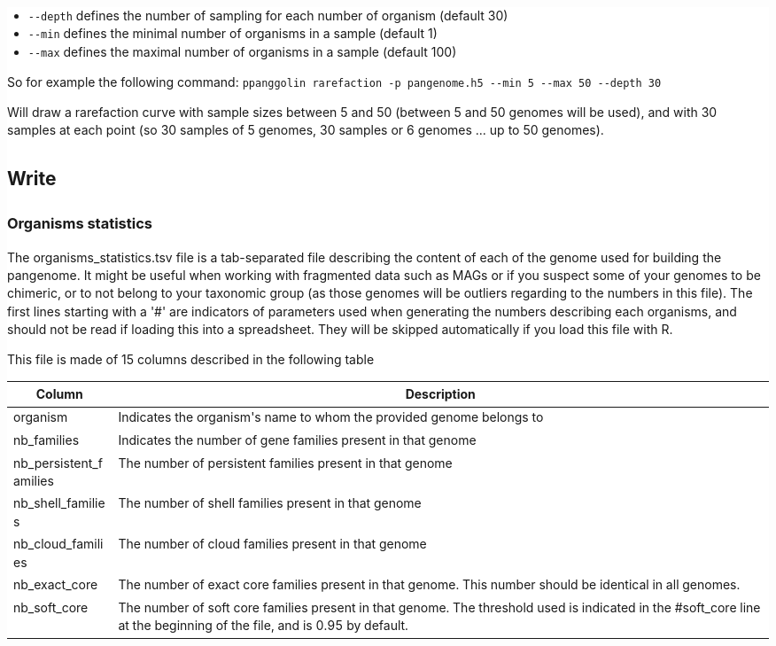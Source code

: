 - `--depth` defines the number of sampling for each number of organism (default 30)
- `--min` defines the minimal number of organisms in a sample (default 1)
- `--max` defines the maximal number of organisms in a sample (default 100)

So for example the following command:
`ppanggolin rarefaction -p pangenome.h5 --min 5 --max 50 --depth 30`

Will draw a rarefaction curve with sample sizes between 5 and 50 (between 5 and 50 genomes will be used), and with 30 samples at each point (so 30 samples of 5 genomes, 30 samples or 6 genomes ... up to 50 genomes).

## Write
### Organisms statistics

The organisms_statistics.tsv file is a tab-separated file describing the content of each of the genome used for building the pangenome. It might be useful when working with fragmented data such as MAGs or if you suspect some of your genomes to be chimeric, or to not belong to your taxonomic group (as those genomes will be outliers regarding to the numbers in this file).
The first lines starting with a '#' are indicators of parameters used when generating the numbers describing each organisms, and should not be read if loading this into a spreadsheet. They will be skipped automatically if you load this file with R.

This file is made of 15 columns described in the following table

| Column                 | Description                                                                                                                                                                                                                                                                                                                                                                                                                                                                             |
|------------------------|-----------------------------------------------------------------------------------------------------------------------------------------------------------------------------------------------------------------------------------------------------------------------------------------------------------------------------------------------------------------------------------------------------------------------------------------------------------------------------------------|
| organism               | Indicates the organism's name to whom the provided genome belongs to                                                                                                                                                                                                                                                                                                                                                                                                                    |
| nb_families            | Indicates the number of gene families present in that genome                                                                                                                                                                                                                                                                                                                                                                                                                            |
| nb_persistent_families | The number of persistent families present in that genome                                                                                                                                                                                                                                                                                                                                                                                                                                |
| nb_shell_families      | The number of shell families present in that genome                                                                                                                                                                                                                                                                                                                                                                                                                                     |
| nb_cloud_families      | The number of cloud families present in that genome                                                                                                                                                                                                                                                                                                                                                                                                                                     |
| nb_exact_core          | The number of exact core families present in that genome. This number should be identical in all genomes.                                                                                                                                                                                                                                                                                                                                                                               |
| nb_soft_core           | The number of soft core families present in that genome. The threshold used is indicated in the #soft_core line at the beginning of the file, and is 0.95 by default.                                                                                                                                                                                                                                                                                                                   |